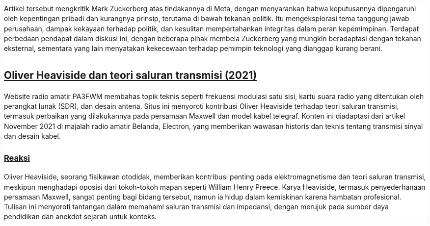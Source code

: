 Artikel tersebut mengkritik Mark Zuckerberg atas tindakannya di Meta, dengan menyarankan bahwa keputusannya dipengaruhi oleh kepentingan pribadi dan kurangnya prinsip, terutama di bawah tekanan politik. Itu mengeksplorasi tema tanggung jawab perusahaan, dampak kekayaan terhadap politik, dan kesulitan mempertahankan integritas dalam peran kepemimpinan. Terdapat perbedaan pendapat dalam diskusi ini, dengan beberapa pihak membela Zuckerberg yang mungkin beradaptasi dengan tekanan eksternal, sementara yang lain menyatakan kekecewaan terhadap pemimpin teknologi yang dianggap kurang berani.

## [Oliver Heaviside dan teori saluran transmisi (2021)](https://www.pa3fwm.nl/technotes/tn28-heaviside-transmission-lines.html)

Website radio amatir PA3FWM membahas topik teknis seperti frekuensi modulasi satu sisi, kartu suara radio yang ditentukan oleh perangkat lunak (SDR), dan desain antena. Situs ini menyoroti kontribusi Oliver Heaviside terhadap teori saluran transmisi, termasuk perbaikan yang dilakukannya pada persamaan Maxwell dan model kabel telegraf. Konten ini diadaptasi dari artikel November 2021 di majalah radio amatir Belanda, Electron, yang memberikan wawasan historis dan teknis tentang transmisi sinyal dan desain kabel.

### [Reaksi](https://news.ycombinator.com/item?id=42840352)

Oliver Heaviside, seorang fisikawan otodidak, memberikan kontribusi penting pada elektromagnetisme dan teori saluran transmisi, meskipun menghadapi oposisi dari tokoh-tokoh mapan seperti William Henry Preece. Karya Heaviside, termasuk penyederhanaan persamaan Maxwell, sangat penting bagi bidang tersebut, namun ia hidup dalam kemiskinan karena hambatan profesional. Tulisan ini menyoroti tantangan dalam memahami saluran transmisi dan impedansi, dengan merujuk pada sumber daya pendidikan dan anekdot sejarah untuk konteks.

<head>
  <meta property="og:title" content="Pemutusan hubungan kerja secara mendasar mengubah cara saya memandang pekerjaan" />
  <meta property="og:type" content="website" />
  <meta property="og:image" content="https://og.cho.sh/api/og/?title=Pemutusan%20hubungan%20kerja%20secara%20mendasar%20mengubah%20cara%20saya%20memandang%20pekerjaan&subheading=Senin%2C%2027%20Januari%202025%3A%20Ringkasan%20Berita%20Peretas" />
</head>
